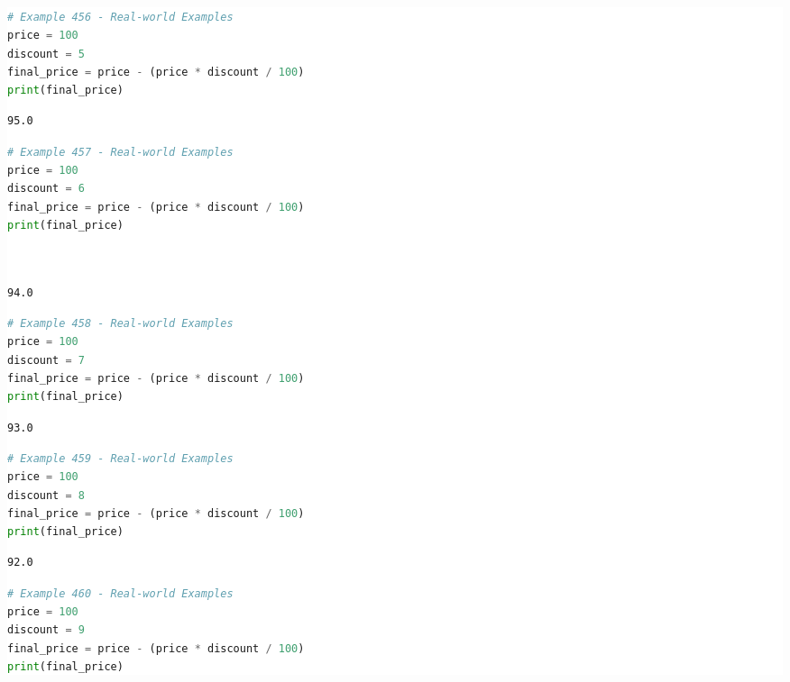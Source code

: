 
```python
# Example 456 - Real-world Examples
price = 100
discount = 5
final_price = price - (price * discount / 100)
print(final_price)
```

    95.0
    


```python
# Example 457 - Real-world Examples
price = 100
discount = 6
final_price = price - (price * discount / 100)
print(final_price)




```

    94.0
    


```python
# Example 458 - Real-world Examples
price = 100
discount = 7
final_price = price - (price * discount / 100)
print(final_price)
```

    93.0
    


```python
# Example 459 - Real-world Examples
price = 100
discount = 8
final_price = price - (price * discount / 100)
print(final_price)
```

    92.0
    


```python
# Example 460 - Real-world Examples
price = 100
discount = 9
final_price = price - (price * discount / 100)
print(final_price)
```
